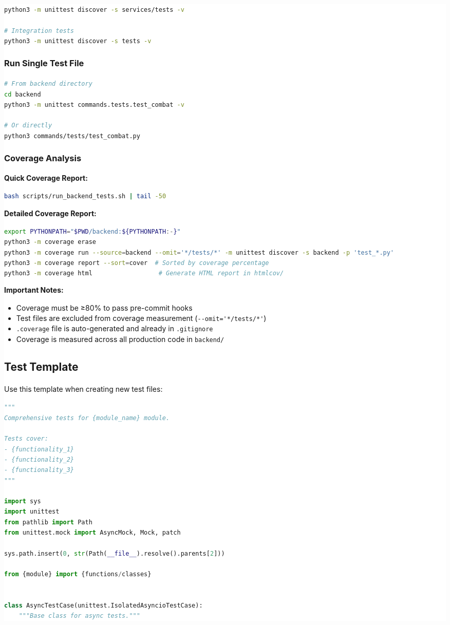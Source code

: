 ```bash
python3 -m unittest discover -s services/tests -v

# Integration tests
python3 -m unittest discover -s tests -v
```

### Run Single Test File
```bash
# From backend directory
cd backend
python3 -m unittest commands.tests.test_combat -v

# Or directly
python3 commands/tests/test_combat.py
```

### Coverage Analysis

**Quick Coverage Report:**
```bash
bash scripts/run_backend_tests.sh | tail -50
```

**Detailed Coverage Report:**
```bash
export PYTHONPATH="$PWD/backend:${PYTHONPATH:-}"
python3 -m coverage erase
python3 -m coverage run --source=backend --omit='*/tests/*' -m unittest discover -s backend -p 'test_*.py'
python3 -m coverage report --sort=cover  # Sorted by coverage percentage
python3 -m coverage html                  # Generate HTML report in htmlcov/
```

**Important Notes:**
- Coverage must be ≥80% to pass pre-commit hooks
- Test files are excluded from coverage measurement (`--omit='*/tests/*'`)
- `.coverage` file is auto-generated and already in `.gitignore`
- Coverage is measured across all production code in `backend/`

## Test Template

Use this template when creating new test files:

```python
"""
Comprehensive tests for {module_name} module.

Tests cover:
- {functionality_1}
- {functionality_2}
- {functionality_3}
"""

import sys
import unittest
from pathlib import Path
from unittest.mock import AsyncMock, Mock, patch

sys.path.insert(0, str(Path(__file__).resolve().parents[2]))

from {module} import {functions/classes}


class AsyncTestCase(unittest.IsolatedAsyncioTestCase):
    """Base class for async tests."""
```